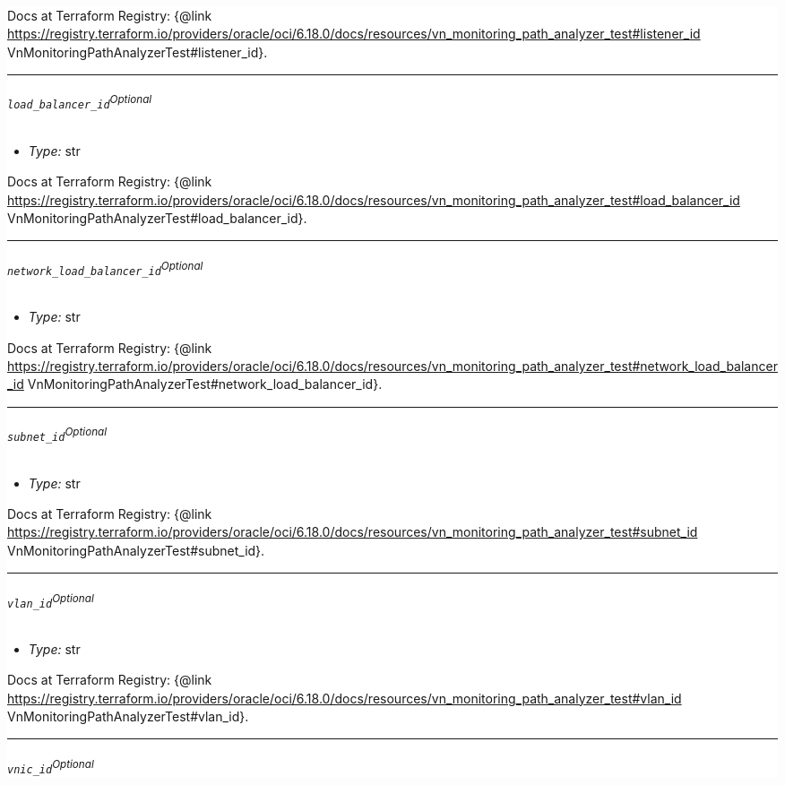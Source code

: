Docs at Terraform Registry: {@link https://registry.terraform.io/providers/oracle/oci/6.18.0/docs/resources/vn_monitoring_path_analyzer_test#listener_id VnMonitoringPathAnalyzerTest#listener_id}.

---

###### `load_balancer_id`<sup>Optional</sup> <a name="load_balancer_id" id="rhizo-co-terraform-provider-oci.vnMonitoringPathAnalyzerTest.VnMonitoringPathAnalyzerTest.putSourceEndpoint.parameter.loadBalancerId"></a>

- *Type:* str

Docs at Terraform Registry: {@link https://registry.terraform.io/providers/oracle/oci/6.18.0/docs/resources/vn_monitoring_path_analyzer_test#load_balancer_id VnMonitoringPathAnalyzerTest#load_balancer_id}.

---

###### `network_load_balancer_id`<sup>Optional</sup> <a name="network_load_balancer_id" id="rhizo-co-terraform-provider-oci.vnMonitoringPathAnalyzerTest.VnMonitoringPathAnalyzerTest.putSourceEndpoint.parameter.networkLoadBalancerId"></a>

- *Type:* str

Docs at Terraform Registry: {@link https://registry.terraform.io/providers/oracle/oci/6.18.0/docs/resources/vn_monitoring_path_analyzer_test#network_load_balancer_id VnMonitoringPathAnalyzerTest#network_load_balancer_id}.

---

###### `subnet_id`<sup>Optional</sup> <a name="subnet_id" id="rhizo-co-terraform-provider-oci.vnMonitoringPathAnalyzerTest.VnMonitoringPathAnalyzerTest.putSourceEndpoint.parameter.subnetId"></a>

- *Type:* str

Docs at Terraform Registry: {@link https://registry.terraform.io/providers/oracle/oci/6.18.0/docs/resources/vn_monitoring_path_analyzer_test#subnet_id VnMonitoringPathAnalyzerTest#subnet_id}.

---

###### `vlan_id`<sup>Optional</sup> <a name="vlan_id" id="rhizo-co-terraform-provider-oci.vnMonitoringPathAnalyzerTest.VnMonitoringPathAnalyzerTest.putSourceEndpoint.parameter.vlanId"></a>

- *Type:* str

Docs at Terraform Registry: {@link https://registry.terraform.io/providers/oracle/oci/6.18.0/docs/resources/vn_monitoring_path_analyzer_test#vlan_id VnMonitoringPathAnalyzerTest#vlan_id}.

---

###### `vnic_id`<sup>Optional</sup> <a name="vnic_id" id="rhizo-co-terraform-provider-oci.vnMonitoringPathAnalyzerTest.VnMonitoringPathAnalyzerTest.putSourceEndpoint.parameter.vnicId"></a>
